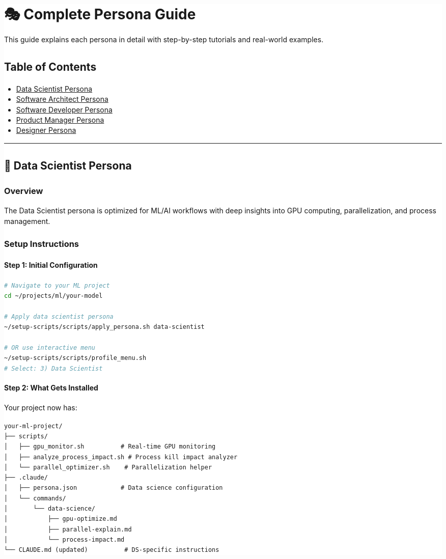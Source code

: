 # 🎭 Complete Persona Guide

This guide explains each persona in detail with step-by-step tutorials and real-world examples.

## Table of Contents
- [Data Scientist Persona](#-data-scientist-persona)
- [Software Architect Persona](#️-software-architect-persona)
- [Software Developer Persona](#-software-developer-persona)
- [Product Manager Persona](#-product-manager-persona)
- [Designer Persona](#-designer-persona)

---

## 🧬 Data Scientist Persona

### Overview
The Data Scientist persona is optimized for ML/AI workflows with deep insights into GPU computing, parallelization, and process management.

### Setup Instructions

#### Step 1: Initial Configuration
```bash
# Navigate to your ML project
cd ~/projects/ml/your-model

# Apply data scientist persona
~/setup-scripts/scripts/apply_persona.sh data-scientist

# OR use interactive menu
~/setup-scripts/scripts/profile_menu.sh
# Select: 3) Data Scientist
```

#### Step 2: What Gets Installed

Your project now has:
```
your-ml-project/
├── scripts/
│   ├── gpu_monitor.sh          # Real-time GPU monitoring
│   ├── analyze_process_impact.sh # Process kill impact analyzer
│   └── parallel_optimizer.sh    # Parallelization helper
├── .claude/
│   ├── persona.json            # Data science configuration
│   └── commands/
│       └── data-science/
│           ├── gpu-optimize.md
│           ├── parallel-explain.md
│           └── process-impact.md
└── CLAUDE.md (updated)          # DS-specific instructions
```
